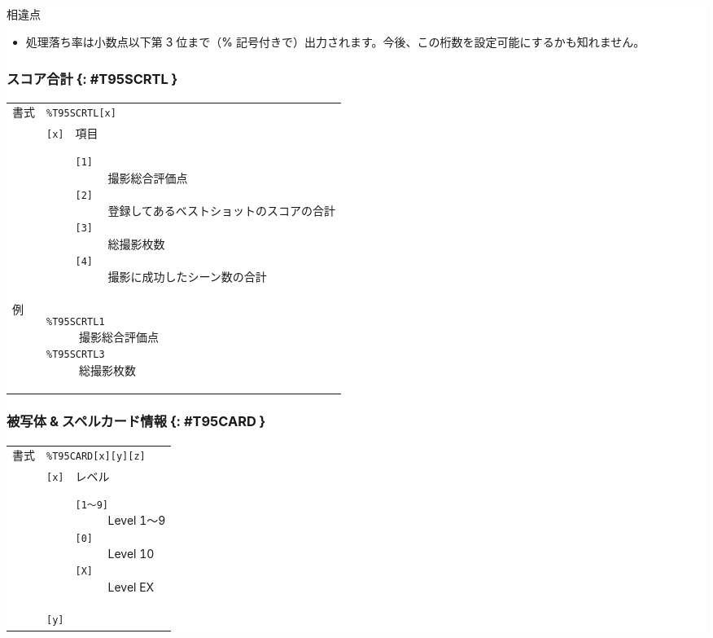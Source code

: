   <td>相違点</td>
  <td colspan="2">
<ul>
 <li>処理落ち率は小数点以下第 3 位まで（% 記号付きで）出力されます。今後、この桁数を設定可能にするかも知れません。</li>
</ul>
  </td>
 </tr>
</table>

### スコア合計 {: #T95SCRTL }

<table>
 <colgroup class="header"></colgroup>
 <colgroup span="2"></colgroup>
 <tr>
  <td rowspan="2">書式</td>
  <td colspan="2"><code>%T95SCRTL[x]</code></td>
 </tr>
 <tr>
  <td class="format"><code>[x]</code></td>
  <td>
   項目
<dl class="format">
 <dt><code>[1]</code></dt><dd>撮影総合評価点</dd>
 <dt><code>[2]</code></dt><dd>登録してあるベストショットのスコアの合計</dd>
 <dt><code>[3]</code></dt><dd>総撮影枚数</dd>
 <dt><code>[4]</code></dt><dd>撮影に成功したシーン数の合計</dd>
</dl>
  </td>
 </tr>
 <tr>
  <td>例</td>
  <td colspan="2">
<dl class="example">
 <dt><code>%T95SCRTL1</code></dt><dd>撮影総合評価点</dd>
 <dt><code>%T95SCRTL3</code></dt><dd>総撮影枚数</dd>
</dl>
  </td>
 </tr>
</table>

### 被写体 &amp; スペルカード情報 {: #T95CARD }

<table>
 <colgroup class="header"></colgroup>
 <colgroup span="2"></colgroup>
 <tr>
  <td rowspan="4">書式</td>
  <td colspan="2"><code>%T95CARD[x][y][z]</code></td>
 </tr>
 <tr>
  <td class="format"><code>[x]</code></td>
  <td>
   レベル
<dl class="format">
 <dt><code>[1～9]</code></dt><dd>Level 1～9</dd>
 <dt><code>[0]</code></dt><dd>Level 10</dd>
 <dt><code>[X]</code></dt><dd>Level EX</dd>
</dl>
  </td>
 </tr>
 <tr>
  <td class="format"><code>[y]</code></td>
  <td>

  [ThMM]: http://www.sue445.net/downloads/ThMemoryManager.html